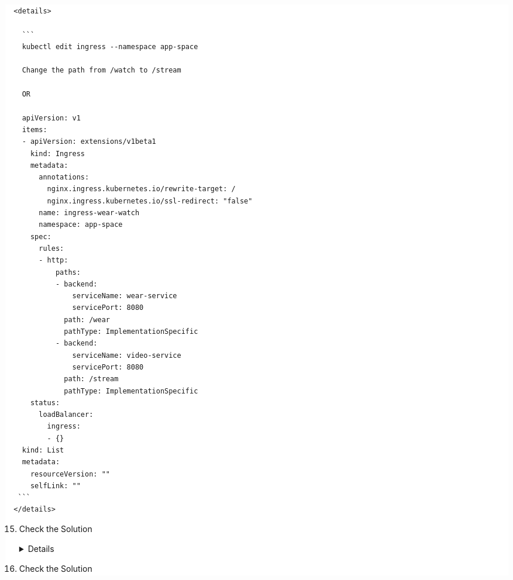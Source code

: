       <details>
 
        ```
        kubectl edit ingress --namespace app-space
 
        Change the path from /watch to /stream
    
        OR
 
        apiVersion: v1
        items:
        - apiVersion: extensions/v1beta1
          kind: Ingress
          metadata:
            annotations:
              nginx.ingress.kubernetes.io/rewrite-target: /
              nginx.ingress.kubernetes.io/ssl-redirect: "false"
            name: ingress-wear-watch
            namespace: app-space
          spec:
            rules:
            - http:
                paths:
                - backend:
                    serviceName: wear-service
                    servicePort: 8080
                  path: /wear
                  pathType: ImplementationSpecific
                - backend:
                    serviceName: video-service
                    servicePort: 8080
                  path: /stream
                  pathType: ImplementationSpecific
          status:
            loadBalancer:
              ingress:
              - {}
        kind: List
        metadata:
          resourceVersion: ""
          selfLink: ""
       ```
      </details>

  15. Check the Solution

      <details>

       ```
        OK
       ```
      </details>

  16. Check the Solution
